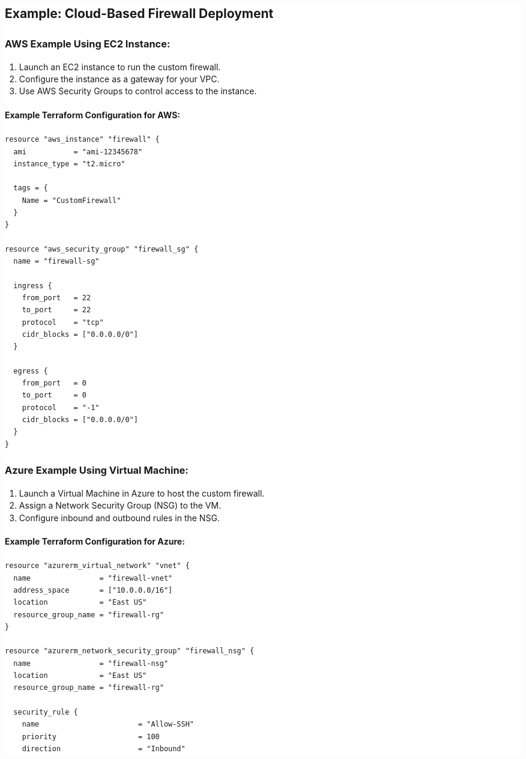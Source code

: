 
## Example: Cloud-Based Firewall Deployment

### AWS Example Using EC2 Instance:

1. Launch an EC2 instance to run the custom firewall.
2. Configure the instance as a gateway for your VPC.
3. Use AWS Security Groups to control access to the instance.

#### Example Terraform Configuration for AWS:

```hcl
resource "aws_instance" "firewall" {
  ami           = "ami-12345678"
  instance_type = "t2.micro"

  tags = {
    Name = "CustomFirewall"
  }
}

resource "aws_security_group" "firewall_sg" {
  name = "firewall-sg"

  ingress {
    from_port   = 22
    to_port     = 22
    protocol    = "tcp"
    cidr_blocks = ["0.0.0.0/0"]
  }

  egress {
    from_port   = 0
    to_port     = 0
    protocol    = "-1"
    cidr_blocks = ["0.0.0.0/0"]
  }
}
```

### Azure Example Using Virtual Machine:

1. Launch a Virtual Machine in Azure to host the custom firewall.
2. Assign a Network Security Group (NSG) to the VM.
3. Configure inbound and outbound rules in the NSG.

#### Example Terraform Configuration for Azure:

```hcl
resource "azurerm_virtual_network" "vnet" {
  name                = "firewall-vnet"
  address_space       = ["10.0.0.0/16"]
  location            = "East US"
  resource_group_name = "firewall-rg"
}

resource "azurerm_network_security_group" "firewall_nsg" {
  name                = "firewall-nsg"
  location            = "East US"
  resource_group_name = "firewall-rg"

  security_rule {
    name                       = "Allow-SSH"
    priority                   = 100
    direction                  = "Inbound"
```